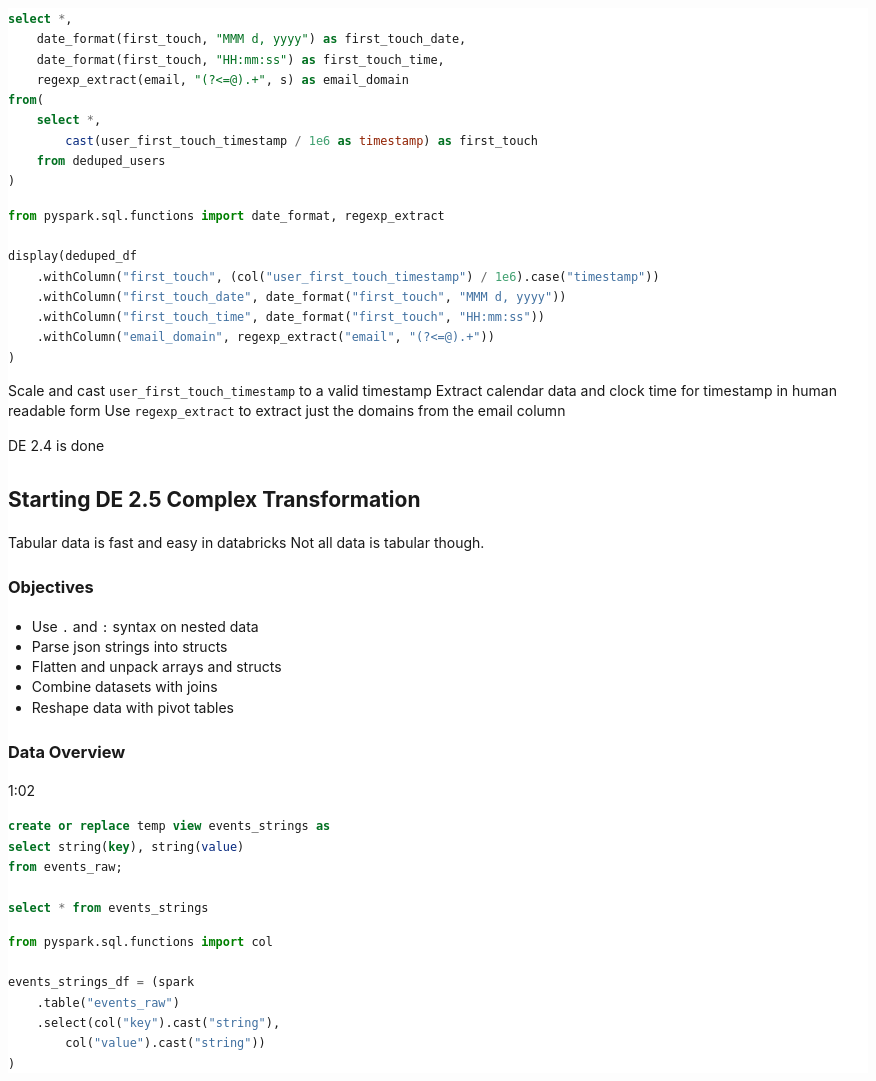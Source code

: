 ```sql
select *,
	date_format(first_touch, "MMM d, yyyy") as first_touch_date,
	date_format(first_touch, "HH:mm:ss") as first_touch_time,
	regexp_extract(email, "(?<=@).+", s) as email_domain
from(
	select *,
		cast(user_first_touch_timestamp / 1e6 as timestamp) as first_touch
	from deduped_users
)
```

```python
from pyspark.sql.functions import date_format, regexp_extract

display(deduped_df
	.withColumn("first_touch", (col("user_first_touch_timestamp") / 1e6).case("timestamp"))
	.withColumn("first_touch_date", date_format("first_touch", "MMM d, yyyy"))
	.withColumn("first_touch_time", date_format("first_touch", "HH:mm:ss"))
	.withColumn("email_domain", regexp_extract("email", "(?<=@).+"))	   
)
```

Scale and cast `user_first_touch_timestamp` to a valid timestamp
Extract calendar data and clock time for timestamp in human readable form
Use `regexp_extract` to extract just the domains from the email column

DE 2.4 is done

## Starting DE 2.5 Complex Transformation

Tabular data is fast and easy in databricks
Not all data is tabular though.

### Objectives

- Use `.` and `:` syntax on nested data
- Parse json strings into structs
- Flatten and unpack arrays and structs
- Combine datasets with joins
- Reshape data with pivot tables

### Data Overview

1:02

```sql
create or replace temp view events_strings as
select string(key), string(value)
from events_raw;

select * from events_strings
```

```python
from pyspark.sql.functions import col

events_strings_df = (spark
	.table("events_raw")
	.select(col("key").cast("string"),
		col("value").cast("string"))
)
```
